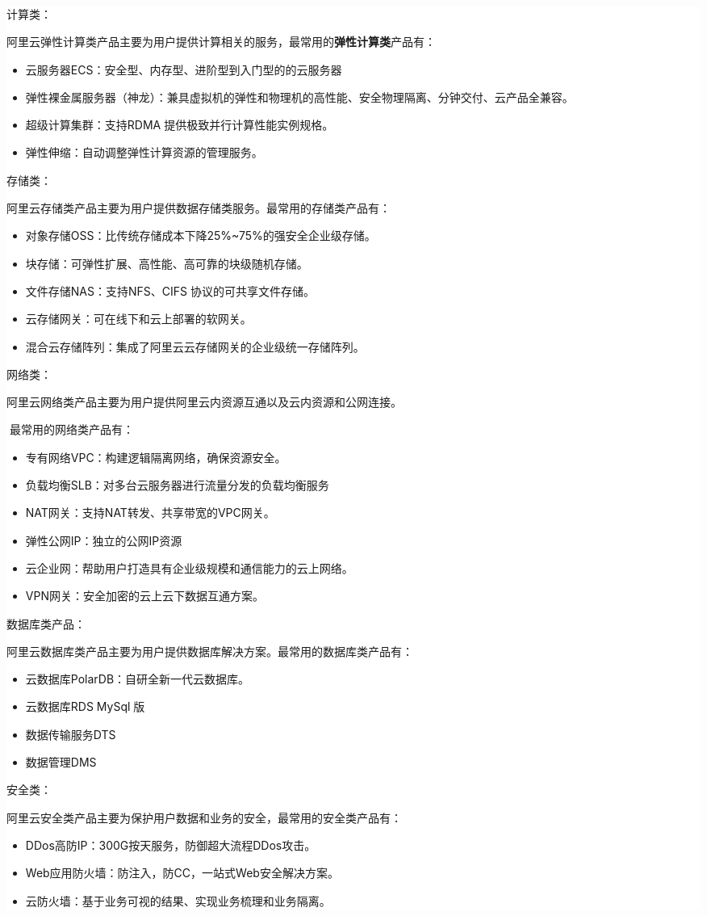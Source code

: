 计算类：

​	阿里云弹性计算类产品主要为用户提供计算相关的服务，最常用的**弹性计算类**产品有：

- 云服务器ECS：安全型、内存型、进阶型到入门型的的云服务器

- 弹性裸金属服务器（神龙）：兼具虚拟机的弹性和物理机的高性能、安全物理隔离、分钟交付、云产品全兼容。

- 超级计算集群：支持RDMA 提供极致并行计算性能实例规格。

- 弹性伸缩：自动调整弹性计算资源的管理服务。

存储类：

​	阿里云存储类产品主要为用户提供数据存储类服务。最常用的存储类产品有：

- 对象存储OSS：比传统存储成本下降25%~75%的强安全企业级存储。

- 块存储：可弹性扩展、高性能、高可靠的块级随机存储。

- 文件存储NAS：支持NFS、CIFS 协议的可共享文件存储。

- 云存储网关：可在线下和云上部署的软网关。

- 混合云存储阵列：集成了阿里云云存储网关的企业级统一存储阵列。

网络类：

​	阿里云网络类产品主要为用户提供阿里云内资源互通以及云内资源和公网连接。

​	最常用的网络类产品有：

- 专有网络VPC：构建逻辑隔离网络，确保资源安全。

- 负载均衡SLB：对多台云服务器进行流量分发的负载均衡服务

- NAT网关：支持NAT转发、共享带宽的VPC网关。

- 弹性公网IP：独立的公网IP资源

- 云企业网：帮助用户打造具有企业级规模和通信能力的云上网络。

- VPN网关：安全加密的云上云下数据互通方案。

数据库类产品：

​	阿里云数据库类产品主要为用户提供数据库解决方案。最常用的数据库类产品有：

- 云数据库PolarDB：自研全新一代云数据库。

- 云数据库RDS MySql 版

- 数据传输服务DTS

- 数据管理DMS

安全类：

​	阿里云安全类产品主要为保护用户数据和业务的安全，最常用的安全类产品有：

- DDos高防IP：300G按天服务，防御超大流程DDos攻击。

- Web应用防火墙：防注入，防CC，一站式Web安全解决方案。

- 云防火墙：基于业务可视的结果、实现业务梳理和业务隔离。
